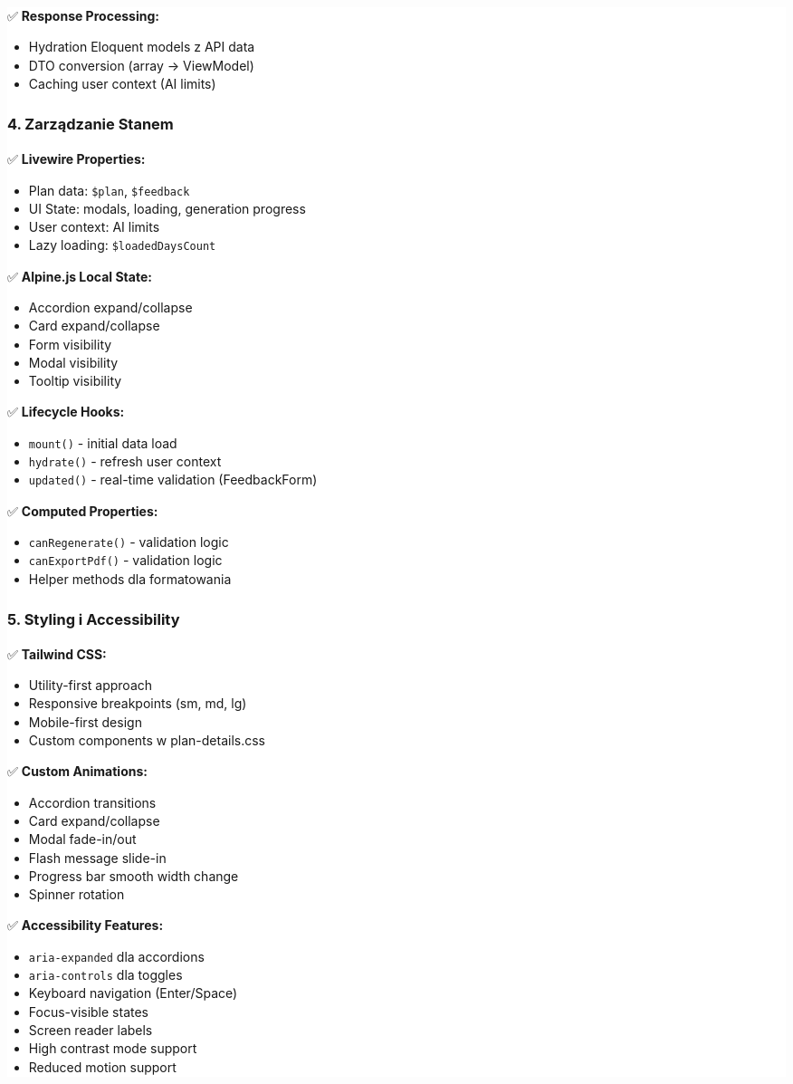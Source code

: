 ✅ **Response Processing:**
- Hydration Eloquent models z API data
- DTO conversion (array → ViewModel)
- Caching user context (AI limits)

### 4. Zarządzanie Stanem

✅ **Livewire Properties:**
- Plan data: `$plan`, `$feedback`
- UI State: modals, loading, generation progress
- User context: AI limits
- Lazy loading: `$loadedDaysCount`

✅ **Alpine.js Local State:**
- Accordion expand/collapse
- Card expand/collapse
- Form visibility
- Modal visibility
- Tooltip visibility

✅ **Lifecycle Hooks:**
- `mount()` - initial data load
- `hydrate()` - refresh user context
- `updated()` - real-time validation (FeedbackForm)

✅ **Computed Properties:**
- `canRegenerate()` - validation logic
- `canExportPdf()` - validation logic
- Helper methods dla formatowania

### 5. Styling i Accessibility

✅ **Tailwind CSS:**
- Utility-first approach
- Responsive breakpoints (sm, md, lg)
- Mobile-first design
- Custom components w plan-details.css

✅ **Custom Animations:**
- Accordion transitions
- Card expand/collapse
- Modal fade-in/out
- Flash message slide-in
- Progress bar smooth width change
- Spinner rotation

✅ **Accessibility Features:**
- `aria-expanded` dla accordions
- `aria-controls` dla toggles
- Keyboard navigation (Enter/Space)
- Focus-visible states
- Screen reader labels
- High contrast mode support
- Reduced motion support
